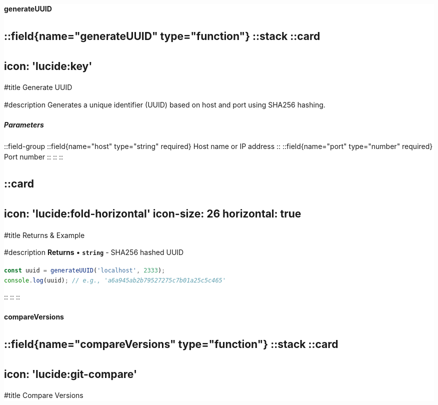 #### generateUUID
::field{name="generateUUID" type="function"}
::stack
  ::card
  ---
  icon: 'lucide:key'
  ---
  #title
  Generate UUID

  #description
  Generates a unique identifier (UUID) based on host and port using SHA256 hashing.
  <br>
  <h5>Parameters</h5>

  ::field-group
    ::field{name="host" type="string" required}
    Host name or IP address
    ::
    ::field{name="port" type="number" required}
    Port number
    ::
  ::
  ::

  ::card
  ---
  icon: 'lucide:fold-horizontal'
  icon-size: 26
  horizontal: true
  ---
  #title
  Returns & Example

  #description
  **Returns**
  • **`string`** - SHA256 hashed UUID

```js
const uuid = generateUUID('localhost', 2333);
console.log(uuid); // e.g., 'a6a945ab2b79527275c7b01a25c5c465'
```
  ::
::
::

#### compareVersions
::field{name="compareVersions" type="function"}
::stack
  ::card
  ---
  icon: 'lucide:git-compare'
  ---
  #title
  Compare Versions
